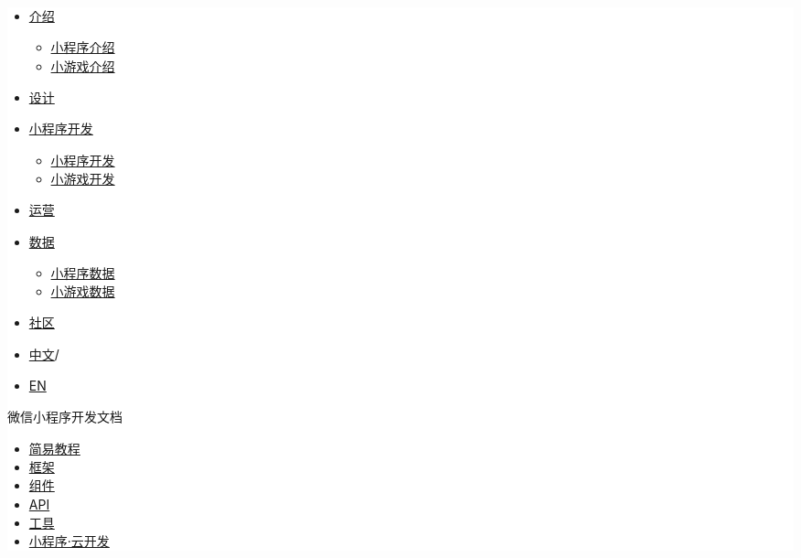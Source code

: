 <div class="book with-summary">

<div class="head">

<div class="head_box">

# [](javascript:; "_('微信公众平台 小程序')")

<div class="header_ctrls">

*   [介绍](javascript:;)
    *   [小程序介绍](https://developers.weixin.qq.com/miniprogram/introduction/index.html?t=18092914)
    *   [小游戏介绍](https://developers.weixin.qq.com/minigame/introduction/index.html?t=18092914)
*   [设计](https://developers.weixin.qq.com/miniprogram/design/index.html?t=18092914)
*   [小程序开发](javascript:;)
    *   [小程序开发](https://developers.weixin.qq.com/miniprogram/dev/index.html?t=18092914)
    *   [小游戏开发](https://developers.weixin.qq.com/minigame/dev/index.html?t=18092914)
*   [运营](https://developers.weixin.qq.com/miniprogram/product/index.html?t=18092914)
*   [数据](javascript:;)
    *   [小程序数据](https://developers.weixin.qq.com/miniprogram/analysis/index.html?t=18092914)
    *   [小游戏数据](https://developers.weixin.qq.com/minigame/analysis/index.html?t=18092914)
*   [社区](https://developers.weixin.qq.com/)

*   [中文](https://developers.weixin.qq.com/miniprogram/dev/wxcloud/guide/database/read.html?t=18092914)<span class="split-line">/</span>
*   [EN](https://developers.weixin.qq.com/miniprogram/en/dev/wxcloud/guide/database/read.html?t=18092914)

</div>

</div>

</div>

<div class="sub_nav_box">

<div class="sub_nav_inner">

<div class="book-summary-opr" id="js-book-summary-opr"><a class="book-summary-btn"></a></div>

<div class="top_sub_nav">

<div class="top_title_wap"><span class="icon_title icon_dev"></span>

微信小程序开发文档

</div>

*   [简易教程](../../../)
*   [框架](../../../framework/MINA.html)
*   [组件](../../../component/)
*   [API](../../../api/network/download/wx.downloadFile.html)
*   [工具](../../../devtools/devtools.html)
*   [小程序·云开发](../../basis/getting-started.html)

</div>

<div id="book-search-input" role="search">
